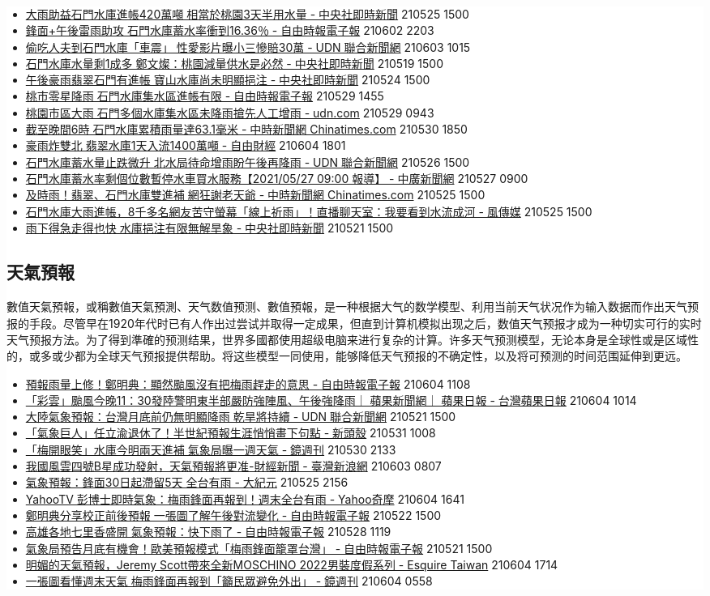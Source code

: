 - [大雨助益石門水庫進帳420萬噸 相當於桃園3天半用水量 - 中央社即時新聞](https://www.cna.com.tw/news/firstnews/202105250058.aspx "大雨助益石門水庫進帳420萬噸 相當於桃園3天半用水量 - 中央社即時新聞") 210525 1500
- [鋒面+午後雷雨助攻 石門水庫蓄水率衝到16.36％ - 自由時報電子報](https://news.ltn.com.tw/news/life/breakingnews/3555868 "鋒面+午後雷雨助攻 石門水庫蓄水率衝到16.36％ - 自由時報電子報") 210602 2203
- [偷吃人夫到石門水庫「車震」 性愛影片曝小三慘賠30萬 - UDN 聯合新聞網](https://udn.com/news/story/7321/5505284 "偷吃人夫到石門水庫「車震」 性愛影片曝小三慘賠30萬 - UDN 聯合新聞網") 210603 1015
- [石門水庫水量剩1成多 鄭文燦：桃園減量供水是必然 - 中央社即時新聞](https://www.cna.com.tw/news/firstnews/202105190026.aspx "石門水庫水量剩1成多 鄭文燦：桃園減量供水是必然 - 中央社即時新聞") 210519 1500
- [午後豪雨翡翠石門有進帳 寶山水庫尚未明顯挹注 - 中央社即時新聞](https://www.cna.com.tw/news/firstnews/202105240221.aspx "午後豪雨翡翠石門有進帳 寶山水庫尚未明顯挹注 - 中央社即時新聞") 210524 1500
- [桃市零星降雨 石門水庫集水區進帳有限 - 自由時報電子報](https://news.ltn.com.tw/news/life/breakingnews/3550708 "桃市零星降雨 石門水庫集水區進帳有限 - 自由時報電子報") 210529 1455
- [桃園市區大雨 石門多個水庫集水區未降雨搶先人工增雨 - udn.com](https://udn.com/news/story/7324/5493759 "桃園市區大雨 石門多個水庫集水區未降雨搶先人工增雨 - udn.com") 210529 0943
- [截至晚間6時 石門水庫累積雨量達63.1毫米 - 中時新聞網 Chinatimes.com](https://www.chinatimes.com/realtimenews/20210530003310-260405 "截至晚間6時 石門水庫累積雨量達63.1毫米 - 中時新聞網 Chinatimes.com") 210530 1850
- [豪雨炸雙北 翡翠水庫1天入流1400萬噸 - 自由財經](https://ec.ltn.com.tw/article/breakingnews/3558398 "豪雨炸雙北 翡翠水庫1天入流1400萬噸 - 自由財經") 210604 1801
- [石門水庫蓄水量止跌微升 北水局待命增雨盼午後再降雨 - UDN 聯合新聞網](https://udn.com/news/story/7266/5486300 "石門水庫蓄水量止跌微升 北水局待命增雨盼午後再降雨 - UDN 聯合新聞網") 210526 1500
- [石門水庫蓄水率剩個位數暫停水車買水服務【2021/05/27 09:00 報導】 - 中廣新聞網](https://www.bcc.com.tw/newsView.6243845 "石門水庫蓄水率剩個位數暫停水車買水服務【2021/05/27 09:00 報導】 - 中廣新聞網") 210527 0900
- [及時雨！翡翠、石門水庫雙進補 網狂謝老天爺 - 中時新聞網 Chinatimes.com](https://www.chinatimes.com/realtimenews/20210525000837-260405 "及時雨！翡翠、石門水庫雙進補 網狂謝老天爺 - 中時新聞網 Chinatimes.com") 210525 1500
- [石門水庫大雨進帳，8千多名網友苦守螢幕「線上祈雨」！直播聊天室：我要看到水流成河 - 風傳媒](https://www.storm.mg/lifestyle/3702561 "石門水庫大雨進帳，8千多名網友苦守螢幕「線上祈雨」！直播聊天室：我要看到水流成河 - 風傳媒") 210525 1500
- [雨下得急走得也快 水庫挹注有限無解旱象 - 中央社即時新聞](https://www.cna.com.tw/news/firstnews/202105210345.aspx "雨下得急走得也快 水庫挹注有限無解旱象 - 中央社即時新聞") 210521 1500

## 天氣預報

數值天氣預報，或稱數值天氣預測、天气数值预测、數值預報，是一种根据大气的数学模型、利用当前天气状况作为输入数据而作出天气预报的手段。尽管早在1920年代时已有人作出过尝试并取得一定成果，但直到计算机模拟出现之后，数值天气预报才成为一种切实可行的实时天气预报方法。为了得到準確的预测结果，世界多國都使用超级电脑来进行复杂的计算。许多天气预测模型，无论本身是全球性或是区域性的，或多或少都为全球天气预报提供帮助。将这些模型一同使用，能够降低天气预报的不确定性，以及将可预测的时间范围延伸到更远。
- [預報雨量上修！鄭明典：顯然颱風沒有把梅雨趕走的意思 - 自由時報電子報](https://news.ltn.com.tw/news/life/breakingnews/3557520 "預報雨量上修！鄭明典：顯然颱風沒有把梅雨趕走的意思 - 自由時報電子報") 210604 1108
- [「彩雲」颱風今晚11：30發陸警明東半部嚴防強陣風、午後強降雨｜ 蘋果新聞網｜ 蘋果日報 - 台灣蘋果日報](https://tw.appledaily.com/life/20210603/7SNZ2BHVS5ACJMFBKC3MLJIG64/ "「彩雲」颱風今晚11：30發陸警明東半部嚴防強陣風、午後強降雨｜ 蘋果新聞網｜ 蘋果日報 - 台灣蘋果日報") 210604 1014
- [大陸氣象預報：台灣月底前仍無明顯降雨 乾旱將持續 - UDN 聯合新聞網](https://udn.com/news/story/7332/5476383 "大陸氣象預報：台灣月底前仍無明顯降雨 乾旱將持續 - UDN 聯合新聞網") 210521 1500
- [「氣象巨人」任立渝退休了！半世紀預報生涯悄悄畫下句點 - 新頭殼](https://newtalk.tw/news/view/2021-05-31/581643 "「氣象巨人」任立渝退休了！半世紀預報生涯悄悄畫下句點 - 新頭殼") 210531 1008
- [「梅開眼笑」水庫今明兩天進補 氣象局曝一週天氣 - 鏡週刊](https://www.mirrormedia.mg/story/20210530edi014/ "「梅開眼笑」水庫今明兩天進補 氣象局曝一週天氣 - 鏡週刊") 210530 2133
- [我國風雲四號B星成功發射，天氣預報將更准-財經新聞 - 臺灣新浪網](https://news.sina.com.tw/article/20210603/38771630.html "我國風雲四號B星成功發射，天氣預報將更准-財經新聞 - 臺灣新浪網") 210603 0807
- [氣象預報：鋒面30日起滯留5天 全台有雨 - 大紀元](https://www.epochtimes.com/b5/21/5/25/n12974681.htm "氣象預報：鋒面30日起滯留5天 全台有雨 - 大紀元") 210525 2156
- [YahooTV 彭博士即時氣象：梅雨鋒面再報到！週末全台有雨 - Yahoo奇摩](https://tw.tv.yahoo.com/wtn-chimingpeng_special/yahootv-%E5%BD%AD%E5%8D%9A%E5%A3%AB%E5%8D%B3%E6%99%82%E6%B0%A3%E8%B1%A1-%E6%A2%85%E9%9B%A8%E9%8B%92%E9%9D%A2%E5%86%8D%E5%A0%B1%E5%88%B0-%E9%80%B1%E6%9C%AB%E5%85%A8%E5%8F%B0%E6%9C%89%E9%9B%A8-024521051.html "YahooTV 彭博士即時氣象：梅雨鋒面再報到！週末全台有雨 - Yahoo奇摩") 210604 1641
- [鄭明典分享校正前後預報 一張圖了解午後對流變化 - 自由時報電子報](https://news.ltn.com.tw/news/life/breakingnews/3542971 "鄭明典分享校正前後預報 一張圖了解午後對流變化 - 自由時報電子報") 210522 1500
- [高雄各地七里香盛開 氣象預報：快下雨了 - 自由時報電子報](https://news.ltn.com.tw/news/life/breakingnews/3549281 "高雄各地七里香盛開 氣象預報：快下雨了 - 自由時報電子報") 210528 1119
- [氣象局預告月底有機會！歐美預報模式「梅雨鋒面籠罩台灣」 - 自由時報電子報](https://news.ltn.com.tw/news/life/breakingnews/3540630 "氣象局預告月底有機會！歐美預報模式「梅雨鋒面籠罩台灣」 - 自由時報電子報") 210521 1500
- [明媚的天氣預報，Jeremy Scott帶來全新MOSCHINO 2022男裝度假系列 - Esquire Taiwan](https://www.esquire.tw/tab/524/id/36860 "明媚的天氣預報，Jeremy Scott帶來全新MOSCHINO 2022男裝度假系列 - Esquire Taiwan") 210604 1714
- [一張圖看懂週末天氣 梅雨鋒面再報到「籲民眾避免外出」 - 鏡週刊](https://www.mirrormedia.mg/story/20210603edi067/ "一張圖看懂週末天氣 梅雨鋒面再報到「籲民眾避免外出」 - 鏡週刊") 210604 0558